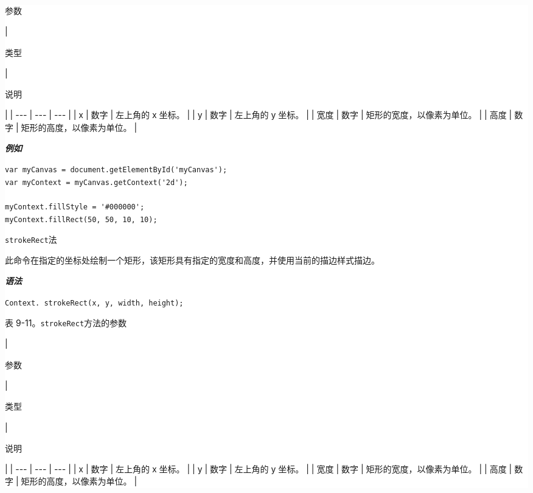 参数

 | 

类型

 | 

说明

 |
| --- | --- | --- |
| x | 数字 | 左上角的 x 坐标。 |
| y | 数字 | 左上角的 y 坐标。 |
| 宽度 | 数字 | 矩形的宽度，以像素为单位。 |
| 高度 | 数字 | 矩形的高度，以像素为单位。 |

***例如***

```html
var myCanvas = document.getElementById('myCanvas');
var myContext = myCanvas.getContext('2d');

myContext.fillStyle = '#000000';
myContext.fillRect(50, 50, 10, 10);
```

`strokeRect`法

此命令在指定的坐标处绘制一个矩形，该矩形具有指定的宽度和高度，并使用当前的描边样式描边。

***语法***

```html
Context. strokeRect(x, y, width, height);
```

表 9-11。`strokeRect`方法的参数

| 

参数

 | 

类型

 | 

说明

 |
| --- | --- | --- |
| x | 数字 | 左上角的 x 坐标。 |
| y | 数字 | 左上角的 y 坐标。 |
| 宽度 | 数字 | 矩形的宽度，以像素为单位。 |
| 高度 | 数字 | 矩形的高度，以像素为单位。 |
